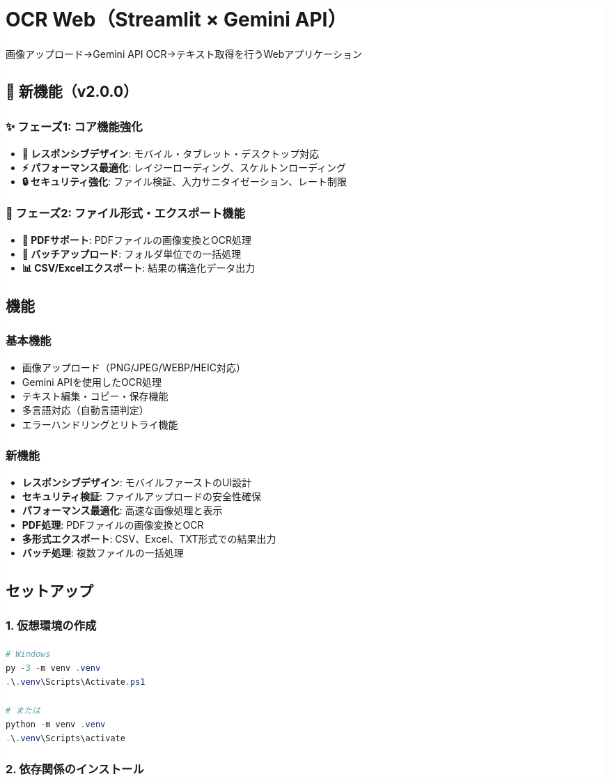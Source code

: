 # OCR Web（Streamlit × Gemini API）

画像アップロード→Gemini API OCR→テキスト取得を行うWebアプリケーション

## 🚀 新機能（v2.0.0）

### ✨ フェーズ1: コア機能強化
- **📱 レスポンシブデザイン**: モバイル・タブレット・デスクトップ対応
- **⚡ パフォーマンス最適化**: レイジーローディング、スケルトンローディング
- **🔒 セキュリティ強化**: ファイル検証、入力サニタイゼーション、レート制限

### 📄 フェーズ2: ファイル形式・エクスポート機能
- **📄 PDFサポート**: PDFファイルの画像変換とOCR処理
- **📁 バッチアップロード**: フォルダ単位での一括処理
- **📊 CSV/Excelエクスポート**: 結果の構造化データ出力

## 機能

### 基本機能
- 画像アップロード（PNG/JPEG/WEBP/HEIC対応）
- Gemini APIを使用したOCR処理
- テキスト編集・コピー・保存機能
- 多言語対応（自動言語判定）
- エラーハンドリングとリトライ機能

### 新機能
- **レスポンシブデザイン**: モバイルファーストのUI設計
- **セキュリティ検証**: ファイルアップロードの安全性確保
- **パフォーマンス最適化**: 高速な画像処理と表示
- **PDF処理**: PDFファイルの画像変換とOCR
- **多形式エクスポート**: CSV、Excel、TXT形式での結果出力
- **バッチ処理**: 複数ファイルの一括処理

## セットアップ

### 1. 仮想環境の作成

```powershell
# Windows
py -3 -m venv .venv
.\.venv\Scripts\Activate.ps1

# または
python -m venv .venv
.\.venv\Scripts\activate
```

### 2. 依存関係のインストール
